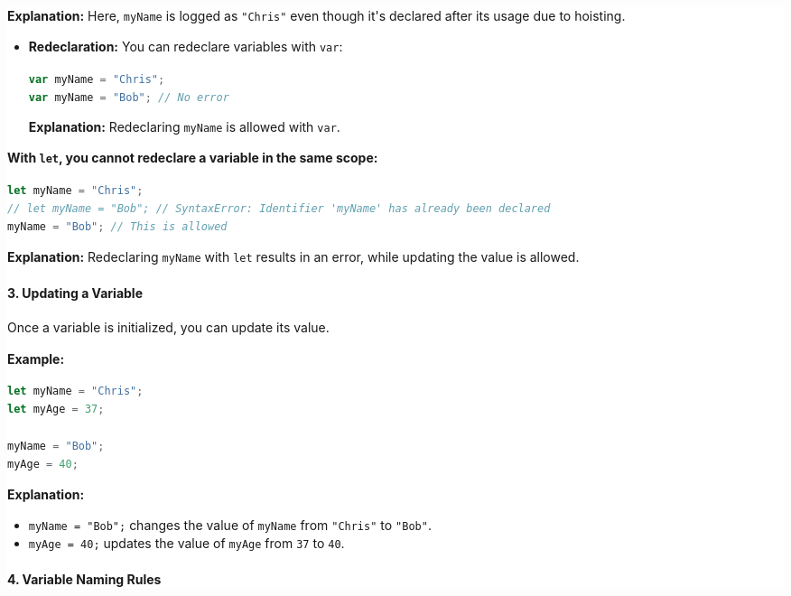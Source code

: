   **Explanation:** Here, `myName` is logged as `"Chris"` even though it's declared after its usage due to hoisting.

- **Redeclaration:** You can redeclare variables with `var`:

  ```javascript
  var myName = "Chris";
  var myName = "Bob"; // No error
  ```

  **Explanation:** Redeclaring `myName` is allowed with `var`.

**With `let`, you cannot redeclare a variable in the same scope:**

```javascript
let myName = "Chris";
// let myName = "Bob"; // SyntaxError: Identifier 'myName' has already been declared
myName = "Bob"; // This is allowed
```

**Explanation:** Redeclaring `myName` with `let` results in an error, while updating the value is allowed.

#### **3. Updating a Variable**

Once a variable is initialized, you can update its value.

**Example:**

```javascript
let myName = "Chris";
let myAge = 37;

myName = "Bob";
myAge = 40;
```

**Explanation:**
- `myName = "Bob";` changes the value of `myName` from `"Chris"` to `"Bob"`.
- `myAge = 40;` updates the value of `myAge` from `37` to `40`.

#### **4. Variable Naming Rules**

